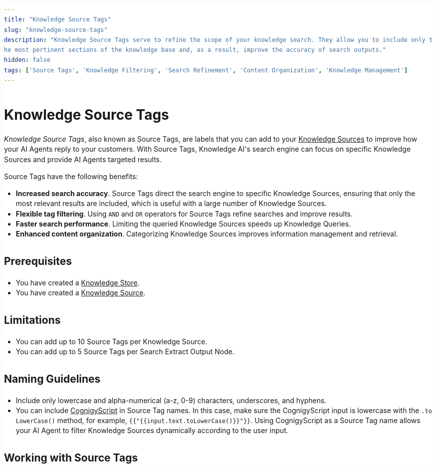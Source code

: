 ```yaml
---
title: "Knowledge Source Tags"
slug: "knowledge-source-tags"
description: "Knowledge Source Tags serve to refine the scope of your knowledge search. They allow you to include only the most pertinent sections of the knowledge base and, as a result, improve the accuracy of search outputs."
hidden: false
tags: ['Source Tags', 'Knowledge Filtering', 'Search Refinement', 'Content Organization', 'Knowledge Management']
---
```


# Knowledge Source Tags

_Knowledge Source Tags_, also known as Source Tags, are labels that you can add to your [Knowledge Sources](knowledge-source.md) to improve how your AI Agents reply to your customers. With Source Tags, Knowledge AI's search engine can focus on specific Knowledge Sources and provide AI Agents targeted results.

Source Tags have the following benefits:

- **Increased search accuracy**. Source Tags direct the search engine to specific Knowledge Sources, ensuring that only the most relevant results are included, which is useful with a large number of Knowledge Sources.
- **Flexible tag filtering**. Using `AND` and `OR` operators for Source Tags refine searches and improve results.
- **Faster search performance**. Limiting the queried Knowledge Sources speeds up Knowledge Queries.
- **Enhanced content organization**. Categorizing Knowledge Sources improves information management and retrieval.

## Prerequisites

- You have created a [Knowledge Store](../knowledge-store.md).
- You have created a [Knowledge Source](knowledge-source.md).

## Limitations

- You can add up to 10 Source Tags per Knowledge Source.
- You can add up to 5 Source Tags per Search Extract Output Node.

## Naming Guidelines

- Include only lowercase and alpha-numerical (a-z, 0-9) characters, underscores, and hyphens.
- You can include [CognigyScript](../../../build/cognigy-script.md) in Source Tag names. In this case, make sure the CognigyScript input is lowercase with the `.toLowerCase()` method, for example, `{{"{{input.text.toLowerCase()}}"}}`. Using CognigyScript as a Source Tag name allows your AI Agent to filter Knowledge Sources dynamically according to the user input.

## Working with Source Tags
